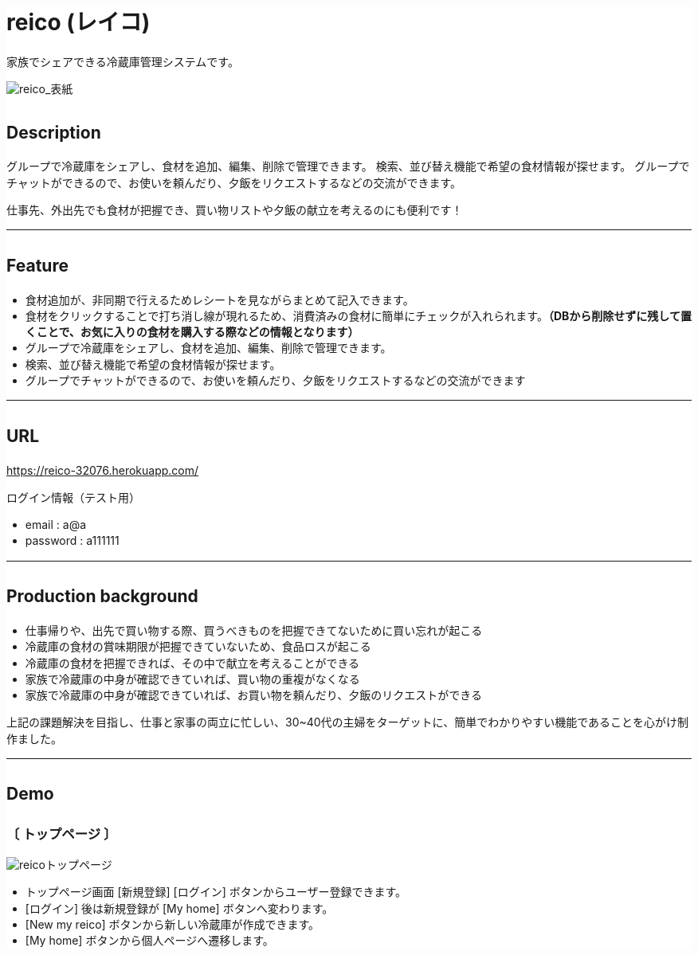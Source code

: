 reico (レイコ)
====
家族でシェアできる冷蔵庫管理システムです。

![reico_表紙](https://user-images.githubusercontent.com/73625783/102702266-569afe00-42a4-11eb-8846-c15af0b79f02.png)

## Description
グループで冷蔵庫をシェアし、食材を追加、編集、削除で管理できます。
検索、並び替え機能で希望の食材情報が探せます。
グループでチャットができるので、お使いを頼んだり、夕飯をリクエストするなどの交流ができます。

仕事先、外出先でも食材が把握でき、買い物リストや夕飯の献立を考えるのにも便利です！

___
## Feature

* 食材追加が、非同期で行えるためレシートを見ながらまとめて記入できます。
* 食材をクリックすることで打ち消し線が現れるため、消費済みの食材に簡単にチェックが入れられます。**（DBから削除せずに残して置くことで、お気に入りの食材を購入する際などの情報となります）**
* グループで冷蔵庫をシェアし、食材を追加、編集、削除で管理できます。
* 検索、並び替え機能で希望の食材情報が探せます。
* グループでチャットができるので、お使いを頼んだり、夕飯をリクエストするなどの交流ができます
___
## URL 
https://reico-32076.herokuapp.com/

ログイン情報（テスト用）
* email :  a@a
* password :  a111111
___
## Production background
* 仕事帰りや、出先で買い物する際、買うべきものを把握できてないために買い忘れが起こる
* 冷蔵庫の食材の賞味期限が把握できていないため、食品ロスが起こる
* 冷蔵庫の食材を把握できれば、その中で献立を考えることができる
* 家族で冷蔵庫の中身が確認できていれば、買い物の重複がなくなる
* 家族で冷蔵庫の中身が確認できていれば、お買い物を頼んだり、夕飯のリクエストができる

上記の課題解決を目指し、仕事と家事の両立に忙しい、30~40代の主婦をターゲットに、簡単でわかりやすい機能であることを心がけ制作ました。
___
## Demo
### 〔 トップページ 〕
![reicoトップページ](https://user-images.githubusercontent.com/73625783/102703419-d8ddef00-42b1-11eb-8e21-78393423a874.png)
* トップページ画面 [新規登録] [ログイン] ボタンからユーザー登録できます。
* [ログイン] 後は新規登録が [My home] ボタンへ変わります。
* [New my reico] ボタンから新しい冷蔵庫が作成できます。
* [My home] ボタンから個人ページへ遷移します。
